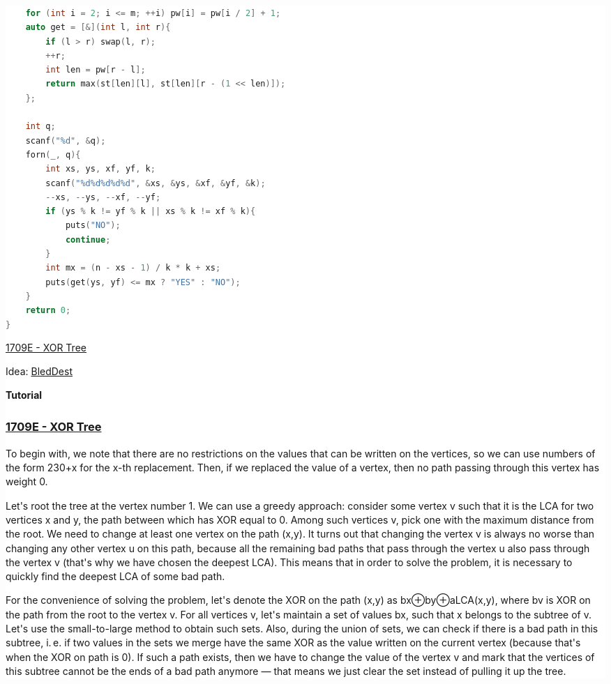 ```cpp
	for (int i = 2; i <= m; ++i) pw[i] = pw[i / 2] + 1;
	auto get = [&](int l, int r){
		if (l > r) swap(l, r);
		++r;
		int len = pw[r - l];
		return max(st[len][l], st[len][r - (1 << len)]);
	};
	
	int q;
	scanf("%d", &q);
	forn(_, q){
		int xs, ys, xf, yf, k;
		scanf("%d%d%d%d%d", &xs, &ys, &xf, &yf, &k);
		--xs, --ys, --xf, --yf;
		if (ys % k != yf % k || xs % k != xf % k){
			puts("NO");
			continue;
		}
		int mx = (n - xs - 1) / k * k + xs;
		puts(get(ys, yf) <= mx ? "YES" : "NO");
	}
	return 0;
}
```
[1709E - XOR Tree](../problems/E._XOR_Tree.md "Educational Codeforces Round 132 (Rated for Div. 2)")

Idea: [BledDest](https://codeforces.com/profile/BledDest "International Grandmaster BledDest")

 **Tutorial**
### [1709E - XOR Tree](../problems/E._XOR_Tree.md "Educational Codeforces Round 132 (Rated for Div. 2)")

To begin with, we note that there are no restrictions on the values that can be written on the vertices, so we can use numbers of the form 230+x for the x-th replacement. Then, if we replaced the value of a vertex, then no path passing through this vertex has weight 0.

Let's root the tree at the vertex number 1. We can use a greedy approach: consider some vertex v such that it is the LCA for two vertices x and y, the path between which has XOR equal to 0. Among such vertices v, pick one with the maximum distance from the root. We need to change at least one vertex on the path (x,y). It turns out that changing the vertex v is always no worse than changing any other vertex u on this path, because all the remaining bad paths that pass through the vertex u also pass through the vertex v (that's why we have chosen the deepest LCA). This means that in order to solve the problem, it is necessary to quickly find the deepest LCA of some bad path.

For the convenience of solving the problem, let's denote the XOR on the path (x,y) as bx⊕by⊕aLCA(x,y), where bv is XOR on the path from the root to the vertex v. For all vertices v, let's maintain a set of values bx, such that x belongs to the subtree of v. Let's use the small-to-large method to obtain such sets. Also, during the union of sets, we can check if there is a bad path in this subtree, i. e. if two values in the sets we merge have the same XOR as the value written on the current vertex (because that's when the XOR on path is 0). If such a path exists, then we have to change the value of the vertex v and mark that the vertices of this subtree cannot be the ends of a bad path anymore — that means we just clear the set instead of pulling it up the tree.
